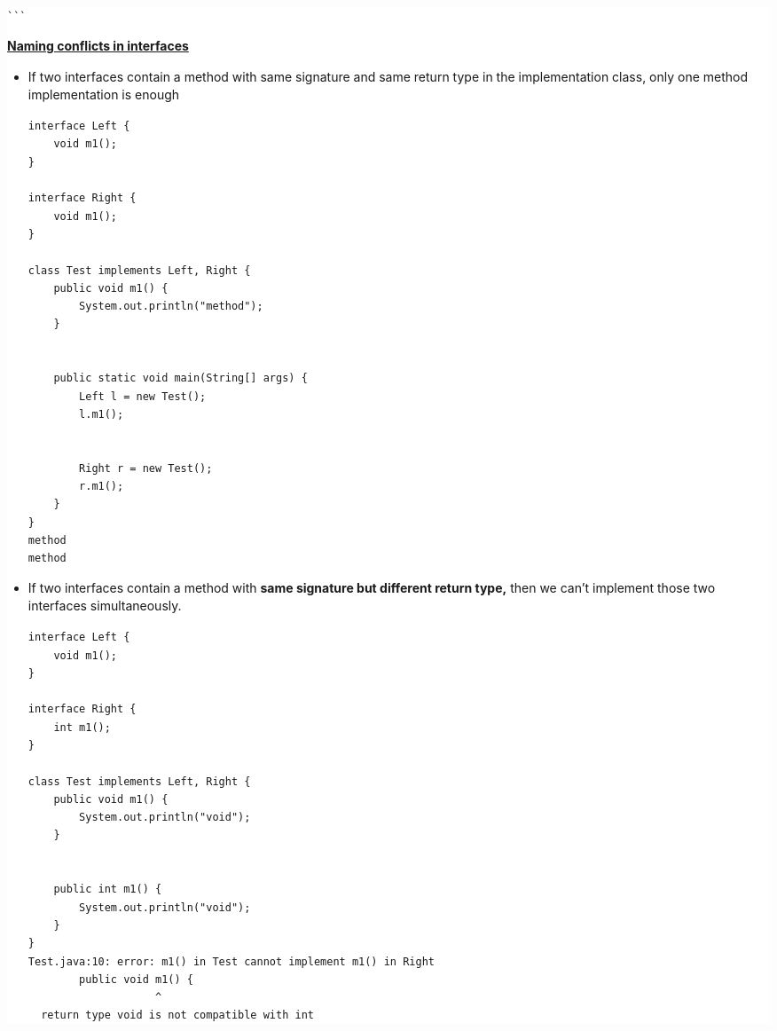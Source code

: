     ```


**<span style="text-decoration:underline;">Naming conflicts in interfaces</span>**



* If two interfaces contain a method with same signature and same return type in the implementation class, only one method implementation is enough

    ```
    interface Left {
    	void m1();
    }

    interface Right {
    	void m1();
    }

    class Test implements Left, Right {
    	public void m1() {
    		System.out.println("method");
    	}
    

    	public static void main(String[] args) {
    		Left l = new Test();
    		l.m1();
    

    		Right r = new Test();
    		r.m1();
    	}
    }
    method
    method
    ```


* If two interfaces contain a method with **same signature but different return type,** then we can’t implement those two interfaces simultaneously.

    ```
    interface Left {
    	void m1();
    }

    interface Right {
    	int m1();
    }

    class Test implements Left, Right {
    	public void m1() {
    		System.out.println("void");
    	}
    

    	public int m1() {
    		System.out.println("void");
    	}	 
    }
    Test.java:10: error: m1() in Test cannot implement m1() in Right
            public void m1() {
                        ^
      return type void is not compatible with int
